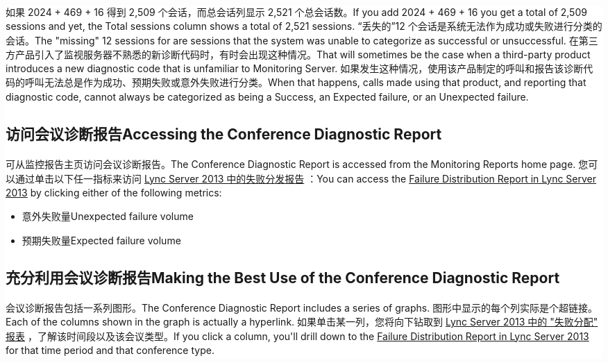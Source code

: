 
<span data-ttu-id="f4318-127">如果 2024 + 469 + 16 得到 2,509 个会话，而总会话列显示 2,521 个总会话数。</span><span class="sxs-lookup"><span data-stu-id="f4318-127">If you add 2024 + 469 + 16 you get a total of 2,509 sessions and yet, the Total sessions column shows a total of 2,521 sessions.</span></span> <span data-ttu-id="f4318-128">“丢失的”12 个会话是系统无法作为成功或失败进行分类的会话。</span><span class="sxs-lookup"><span data-stu-id="f4318-128">The "missing" 12 sessions for are sessions that the system was unable to categorize as successful or unsuccessful.</span></span> <span data-ttu-id="f4318-129">在第三方产品引入了监视服务器不熟悉的新诊断代码时，有时会出现这种情况。</span><span class="sxs-lookup"><span data-stu-id="f4318-129">That will sometimes be the case when a third-party product introduces a new diagnostic code that is unfamiliar to Monitoring Server.</span></span> <span data-ttu-id="f4318-130">如果发生这种情况，使用该产品制定的呼叫和报告该诊断代码的呼叫无法总是作为成功、预期失败或意外失败进行分类。</span><span class="sxs-lookup"><span data-stu-id="f4318-130">When that happens, calls made using that product, and reporting that diagnostic code, cannot always be categorized as being a Success, an Expected failure, or an Unexpected failure.</span></span>

<div>

## <a name="accessing-the-conference-diagnostic-report"></a><span data-ttu-id="f4318-131">访问会议诊断报告</span><span class="sxs-lookup"><span data-stu-id="f4318-131">Accessing the Conference Diagnostic Report</span></span>

<span data-ttu-id="f4318-132">可从监控报告主页访问会议诊断报告。</span><span class="sxs-lookup"><span data-stu-id="f4318-132">The Conference Diagnostic Report is accessed from the Monitoring Reports home page.</span></span> <span data-ttu-id="f4318-133">您可以通过单击以下任一指标来访问 [Lync Server 2013 中的失败分发报告](lync-server-2013-failure-distribution-report.md) ：</span><span class="sxs-lookup"><span data-stu-id="f4318-133">You can access the [Failure Distribution Report in Lync Server 2013](lync-server-2013-failure-distribution-report.md) by clicking either of the following metrics:</span></span>

  - <span data-ttu-id="f4318-134">意外失败量</span><span class="sxs-lookup"><span data-stu-id="f4318-134">Unexpected failure volume</span></span>

  - <span data-ttu-id="f4318-135">预期失败量</span><span class="sxs-lookup"><span data-stu-id="f4318-135">Expected failure volume</span></span>

</div>

<div>

## <a name="making-the-best-use-of-the-conference-diagnostic-report"></a><span data-ttu-id="f4318-136">充分利用会议诊断报告</span><span class="sxs-lookup"><span data-stu-id="f4318-136">Making the Best Use of the Conference Diagnostic Report</span></span>

<span data-ttu-id="f4318-137">会议诊断报告包括一系列图形。</span><span class="sxs-lookup"><span data-stu-id="f4318-137">The Conference Diagnostic Report includes a series of graphs.</span></span> <span data-ttu-id="f4318-138">图形中显示的每个列实际是个超链接。</span><span class="sxs-lookup"><span data-stu-id="f4318-138">Each of the columns shown in the graph is actually a hyperlink.</span></span> <span data-ttu-id="f4318-139">如果单击某一列，您将向下钻取到 [Lync Server 2013 中的 "失败分配" 报表](lync-server-2013-failure-distribution-report.md) ，了解该时间段以及该会议类型。</span><span class="sxs-lookup"><span data-stu-id="f4318-139">If you click a column, you'll drill down to the [Failure Distribution Report in Lync Server 2013](lync-server-2013-failure-distribution-report.md) for that time period and that conference type.</span></span>

</div>
